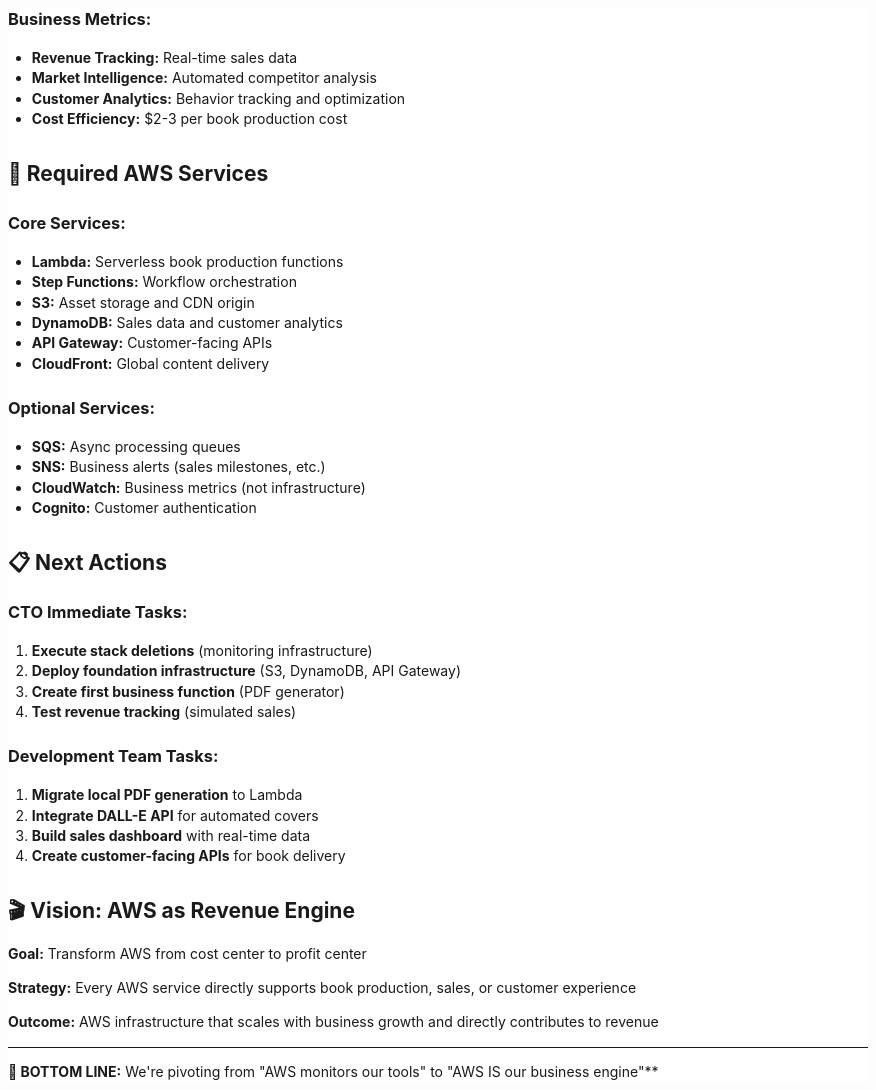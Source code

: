 ### **Business Metrics:**
- **Revenue Tracking:** Real-time sales data
- **Market Intelligence:** Automated competitor analysis
- **Customer Analytics:** Behavior tracking and optimization
- **Cost Efficiency:** $2-3 per book production cost

## 🔧 Required AWS Services

### **Core Services:**
- **Lambda:** Serverless book production functions
- **Step Functions:** Workflow orchestration  
- **S3:** Asset storage and CDN origin
- **DynamoDB:** Sales data and customer analytics
- **API Gateway:** Customer-facing APIs
- **CloudFront:** Global content delivery

### **Optional Services:**
- **SQS:** Async processing queues
- **SNS:** Business alerts (sales milestones, etc.)
- **CloudWatch:** Business metrics (not infrastructure)
- **Cognito:** Customer authentication

## 📋 Next Actions

### **CTO Immediate Tasks:**
1. **Execute stack deletions** (monitoring infrastructure)
2. **Deploy foundation infrastructure** (S3, DynamoDB, API Gateway)
3. **Create first business function** (PDF generator)
4. **Test revenue tracking** (simulated sales)

### **Development Team Tasks:**
1. **Migrate local PDF generation** to Lambda
2. **Integrate DALL-E API** for automated covers  
3. **Build sales dashboard** with real-time data
4. **Create customer-facing APIs** for book delivery

## 🎬 Vision: AWS as Revenue Engine

**Goal:** Transform AWS from cost center to profit center

**Strategy:** Every AWS service directly supports book production, sales, or customer experience

**Outcome:** AWS infrastructure that scales with business growth and directly contributes to revenue

---

**🎯 BOTTOM LINE:** We're pivoting from "AWS monitors our tools" to "AWS IS our business engine"**